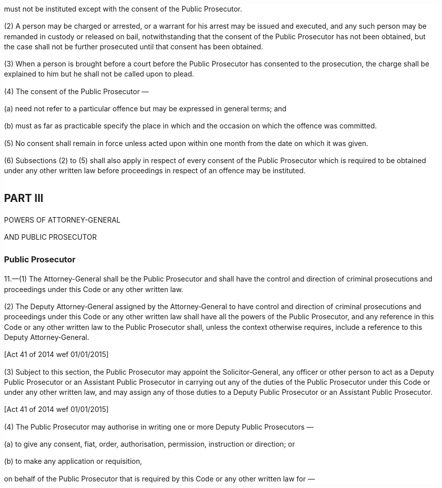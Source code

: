 must not be instituted except with the consent of the Public Prosecutor.

(2) A person may be charged or arrested, or a warrant for his arrest may be issued and executed, and any such person may be remanded in custody or released on bail, notwithstanding that the consent of the Public Prosecutor has not been obtained, but the case shall not be further prosecuted until that consent has been obtained.

(3) When a person is brought before a court before the Public Prosecutor has consented to the prosecution, the charge shall be explained to him but he shall not be called upon to plead.

(4) The consent of the Public Prosecutor —

(a) need not refer to a particular offence but may be expressed in general terms; and

(b) must as far as practicable specify the place in which and the occasion on which the offence was committed.

(5) No consent shall remain in force unless acted upon within one month from the date on which it was given.

(6) Subsections (2) to (5) shall also apply in respect of every consent of the Public Prosecutor which is required to be obtained under any other written law before proceedings in respect of an offence may be instituted.

## PART III

POWERS OF ATTORNEY-GENERAL




AND PUBLIC PROSECUTOR

### Public Prosecutor

11\.—(1) The Attorney-General shall be the Public Prosecutor and shall have the control and direction of criminal prosecutions and proceedings under this Code or any other written law.

(2) The Deputy Attorney‑General assigned by the Attorney‑General to have control and direction of criminal prosecutions and proceedings under this Code or any other written law shall have all the powers of the Public Prosecutor, and any reference in this Code or any other written law to the Public Prosecutor shall, unless the context otherwise requires, include a reference to this Deputy Attorney‑General.

[Act 41 of 2014 wef 01/01/2015]

(3) Subject to this section, the Public Prosecutor may appoint the Solicitor‑General, any officer or other person to act as a Deputy Public Prosecutor or an Assistant Public Prosecutor in carrying out any of the duties of the Public Prosecutor under this Code or under any other written law, and may assign any of those duties to a Deputy Public Prosecutor or an Assistant Public Prosecutor.

[Act 41 of 2014 wef 01/01/2015]

(4) The Public Prosecutor may authorise in writing one or more Deputy Public Prosecutors —

(a) to give any consent, fiat, order, authorisation, permission, instruction or direction; or

(b) to make any application or requisition,

on behalf of the Public Prosecutor that is required by this Code or any other written law for —
